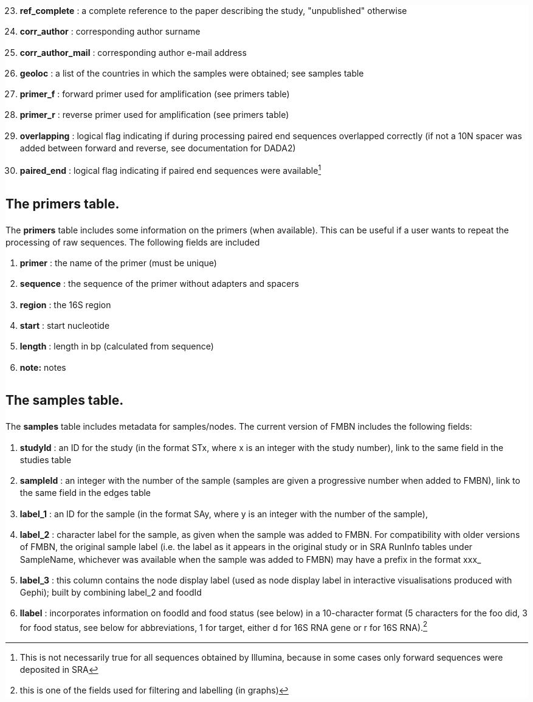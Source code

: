 23. **ref_complete** : a complete reference to the paper describing the study, "unpublished" otherwise

24. **corr_author** : corresponding author surname

25. **corr_author_mail** : corresponding author e-mail address

26. **geoloc** : a list of the countries in which the samples were obtained; see samples table

27. **primer_f** : forward primer used for amplification (see primers table)

28. **primer_r** : reverse primer used for amplification (see primers table)

29. **overlapping** : logical flag indicating if during processing paired end sequences overlapped correctly (if not a 10N spacer was added between forward and reverse, see documentation for DADA2)

30. **paired_end** : logical flag indicating if paired end sequences were available[^1]

[^1]: This is not necessarily true for all sequences obtained by Illumina, because in some cases only forward sequences were deposited in SRA

## **The primers table**.

The **primers** table includes some information on the primers (when available). This can be useful if a user wants to repeat the processing of raw sequences. The following fields are included

1.  **primer** : the name of the primer (must be unique)

2.  **sequence** : the sequence of the primer without adapters and spacers

3.  **region** : the 16S region

4.  **start** : start nucleotide

5.  **length** : length in bp (calculated from sequence)

6.  **note:** notes



## **The samples table**.

The **samples** table includes metadata for samples/nodes. The current version of FMBN includes the following fields:

1.  **studyId** : an ID for the study (in the format STx, where x is an integer with the study number), link to the same field in the studies table

2.  **sampleId** : an integer with the number of the sample (samples are given a progressive number when added to FMBN), link to the same field in the edges table

3.  **label_1** : an ID for the sample (in the format SAy, where y is an integer with the number of the sample),

4.  **label_2** : character label for the sample, as given when the sample was added to FMBN. For compatibility with older versions of FMBN, the original sample label (i.e. the label as it appears in the original study or in SRA RunInfo tables under SampleName, whichever was available when the sample was added to FMBN) may have a prefix in the format xxx\_

5.  **label_3** : this column contains the node display label (used as node display label in interactive visualisations produced with Gephi); built by combining label_2 and foodId

6.  **llabel** : incorporates information on foodId and food status (see below) in a 10-character format (5 characters for the foo did, 3 for food status, see below for abbreviations, 1 for target, either d for 16S RNA gene or r for 16S RNA).[^2]


[^2]: this is one of the fields used for filtering and labelling (in graphs)
[^3]: there is an issue with food samples obtained during processing of, for example, a hard, ripened cheese. A cheese curd is quite obviously a completely different environment compared to a mature hard cheese. This issue is dealt with by the "Nature" field; when the correct classification is not found in FoodEx or information are partially missing the closest relative is used.
[^4]: in the future we may add info on intrinsic factors (pH, aW) or extrinsic factors (temperature used during storage/ripening, atmosphere); however, this information is (alas!) often missing and may need to be inferred by knowledge on the process; as an alternative one may add facets from FoodEx2, see table 22 and 25 of the document. However, this may be difficult because sample description in published studies is often incomplete.
[^5]: this is applicable to ready to eat foods. Both type1 and type2 may include fermented foods which have been submitted to a heat treatment ACMSF, 2007. Report on safe cooking of burgers. Retrieved from [http://www.food.gov.uk/multimedia/pdfs/acmsfburgers0807.pdf.](http://www.food.gov.uk/multimedia/pdfs/acmsfburgers0807.pdf)
[^6]: includes foods at the end of shelf life, even if they do not show clear spoilage.
[^7]: in the first iteration of version 3 these are available only for samples belonging to studies form 34 on; the other studies will be fixed later.
[^8]: It is important to understand that the original taxonomic lineage obtained when directly analysing sequences from SRA/ENA or from contributors is manually edited for coherence. Contributors have submitted in the past OTU abundance tables with lineages in different formats and obtained from different version of taxonomic reference databases; as a result, the same taxon often had a different lineage, especially for *incertae sedis* taxa. When a new lineage is added several steps are carried out: lineages pointing to the same (at the genus, family, class, phylum level) taxon are merged; the lineage is checked against SILVA classification, bad taxa (taxa missing one level of classification) are fixed and a few genera are edited to allow linking to external database (*Corynebacterium_1* becomes *Corynebacterium*). When any of the taxonomic terms (k\_\_; p\_\_, c\_\_, etc.) the corresponding column is left blank.
[^9]: this was needed to set correctly node size in Gephi; proportions or number of sequences can be obtained simply by dividing by 100 or by using information in the Samples table.